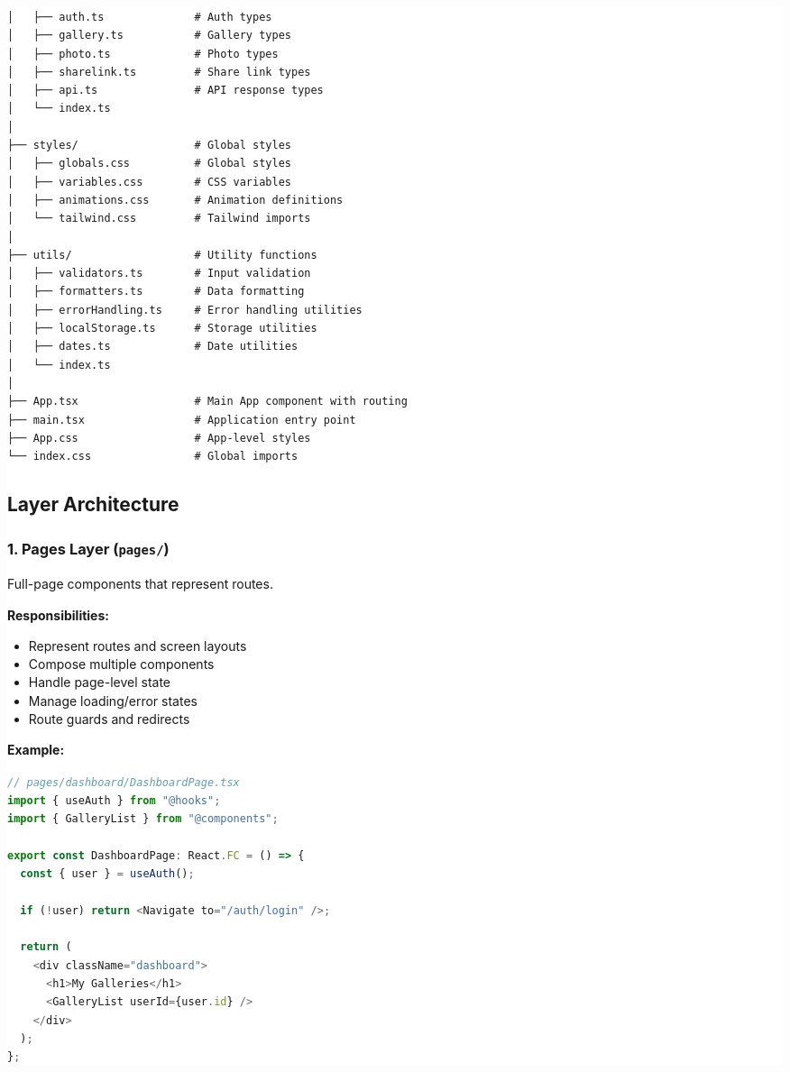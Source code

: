 ```
│   ├── auth.ts              # Auth types
│   ├── gallery.ts           # Gallery types
│   ├── photo.ts             # Photo types
│   ├── sharelink.ts         # Share link types
│   ├── api.ts               # API response types
│   └── index.ts
│
├── styles/                  # Global styles
│   ├── globals.css          # Global styles
│   ├── variables.css        # CSS variables
│   ├── animations.css       # Animation definitions
│   └── tailwind.css         # Tailwind imports
│
├── utils/                   # Utility functions
│   ├── validators.ts        # Input validation
│   ├── formatters.ts        # Data formatting
│   ├── errorHandling.ts     # Error handling utilities
│   ├── localStorage.ts      # Storage utilities
│   ├── dates.ts             # Date utilities
│   └── index.ts
│
├── App.tsx                  # Main App component with routing
├── main.tsx                 # Application entry point
├── App.css                  # App-level styles
└── index.css                # Global imports
```

## Layer Architecture

### 1. **Pages Layer** (`pages/`)
Full-page components that represent routes.

**Responsibilities:**
- Represent routes and screen layouts
- Compose multiple components
- Handle page-level state
- Manage loading/error states
- Route guards and redirects

**Example:**
```typescript
// pages/dashboard/DashboardPage.tsx
import { useAuth } from "@hooks";
import { GalleryList } from "@components";

export const DashboardPage: React.FC = () => {
  const { user } = useAuth();
  
  if (!user) return <Navigate to="/auth/login" />;
  
  return (
    <div className="dashboard">
      <h1>My Galleries</h1>
      <GalleryList userId={user.id} />
    </div>
  );
};
```
